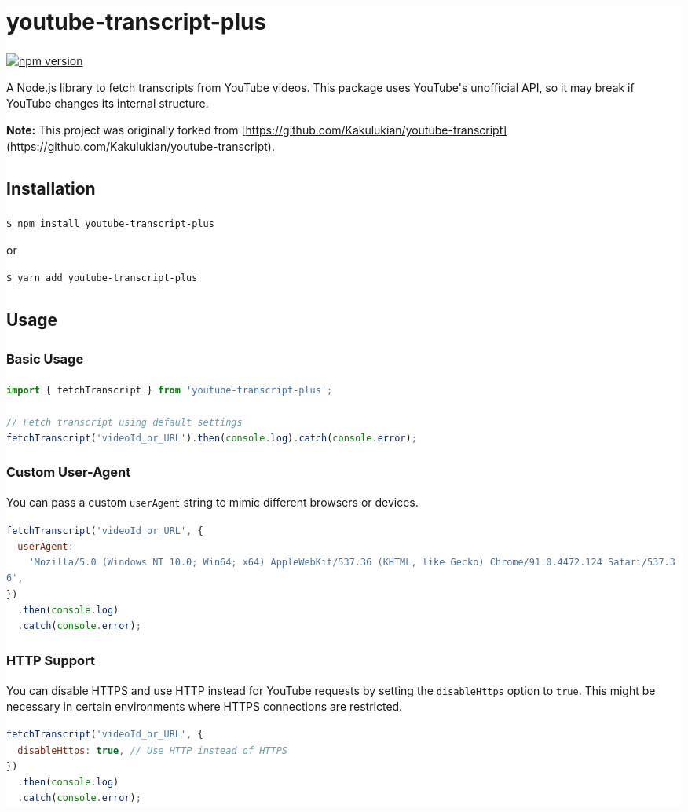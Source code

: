 # youtube-transcript-plus

[![npm version](https://badge.fury.io/js/youtube-transcript-plus.svg)](https://badge.fury.io/js/youtube-transcript-plus)

A Node.js library to fetch transcripts from YouTube videos. This package uses YouTube's unofficial API, so it may break if YouTube changes its internal structure.

**Note:** This project was originally forked from [https://github.com/Kakulukian/youtube-transcript](https://github.com/Kakulukian/youtube-transcript).

## Installation

```bash
$ npm install youtube-transcript-plus
```

or

```bash
$ yarn add youtube-transcript-plus
```

## Usage

### Basic Usage

```javascript
import { fetchTranscript } from 'youtube-transcript-plus';

// Fetch transcript using default settings
fetchTranscript('videoId_or_URL').then(console.log).catch(console.error);
```

### Custom User-Agent

You can pass a custom `userAgent` string to mimic different browsers or devices.

```javascript
fetchTranscript('videoId_or_URL', {
  userAgent:
    'Mozilla/5.0 (Windows NT 10.0; Win64; x64) AppleWebKit/537.36 (KHTML, like Gecko) Chrome/91.0.4472.124 Safari/537.36',
})
  .then(console.log)
  .catch(console.error);
```

### HTTP Support

You can disable HTTPS and use HTTP instead for YouTube requests by setting the `disableHttps` option to `true`. This might be necessary in certain environments where HTTPS connections are restricted.

```javascript
fetchTranscript('videoId_or_URL', {
  disableHttps: true, // Use HTTP instead of HTTPS
})
  .then(console.log)
  .catch(console.error);
```

